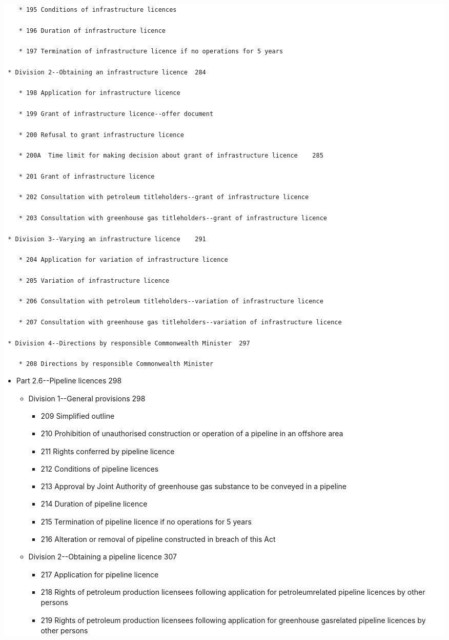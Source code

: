         * 195 Conditions of infrastructure licences 

        * 196 Duration of infrastructure licence 

        * 197 Termination of infrastructure licence if no operations for 5 years 

     * Division 2--Obtaining an infrastructure licence	284

        * 198 Application for infrastructure licence 

        * 199 Grant of infrastructure licence--offer document 

        * 200 Refusal to grant infrastructure licence 

        * 200A	Time limit for making decision about grant of infrastructure licence	285

        * 201 Grant of infrastructure licence 

        * 202 Consultation with petroleum titleholders--grant of infrastructure licence 

        * 203 Consultation with greenhouse gas titleholders--grant of infrastructure licence 

     * Division 3--Varying an infrastructure licence	291

        * 204 Application for variation of infrastructure licence 

        * 205 Variation of infrastructure licence 

        * 206 Consultation with petroleum titleholders--variation of infrastructure licence 

        * 207 Consultation with greenhouse gas titleholders--variation of infrastructure licence 

     * Division 4--Directions by responsible Commonwealth Minister	297

        * 208 Directions by responsible Commonwealth Minister 

  * Part 2.6--Pipeline licences	298

     * Division 1--General provisions	298

        * 209 Simplified outline 

        * 210 Prohibition of unauthorised construction or operation of a pipeline in an offshore area 

        * 211 Rights conferred by pipeline licence 

        * 212 Conditions of pipeline licences 

        * 213 Approval by Joint Authority of greenhouse gas substance to be conveyed in a pipeline 

        * 214 Duration of pipeline licence 

        * 215 Termination of pipeline licence if no operations for 5 years 

        * 216 Alteration or removal of pipeline constructed in breach of this Act 

     * Division 2--Obtaining a pipeline licence	307

        * 217 Application for pipeline licence 

        * 218 Rights of petroleum production licensees following application for petroleumrelated pipeline licences by other persons 

        * 219 Rights of petroleum production licensees following application for greenhouse gasrelated pipeline licences by other persons 
